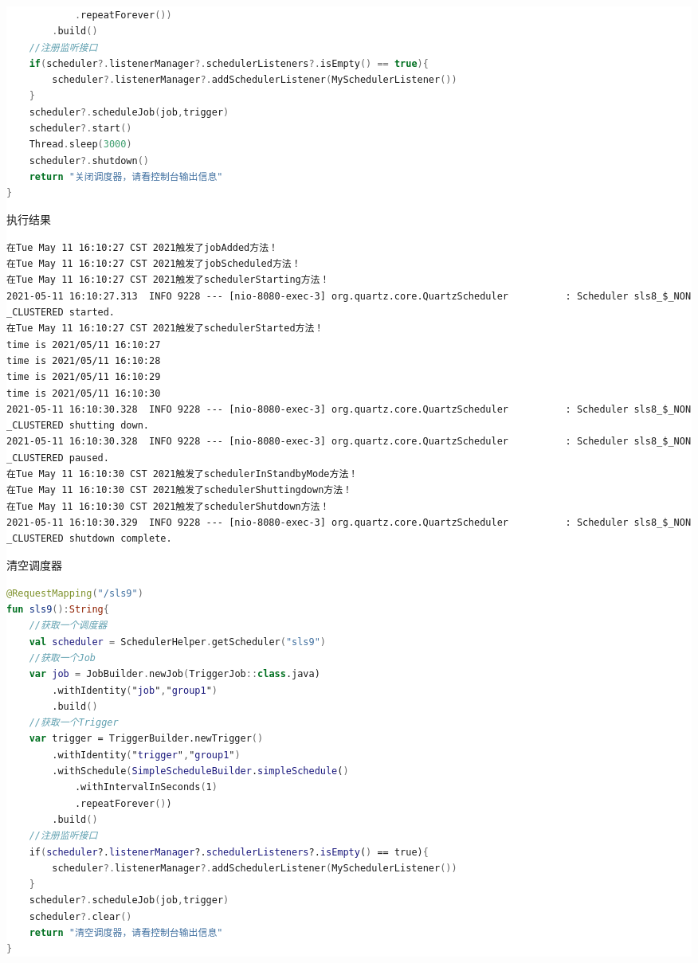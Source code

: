 ```kotlin
            .repeatForever())
        .build()
    //注册监听接口
    if(scheduler?.listenerManager?.schedulerListeners?.isEmpty() == true){
        scheduler?.listenerManager?.addSchedulerListener(MySchedulerListener())
    }
    scheduler?.scheduleJob(job,trigger)
    scheduler?.start()
    Thread.sleep(3000)
    scheduler?.shutdown()
    return "关闭调度器，请看控制台输出信息"
}
```

执行结果

```
在Tue May 11 16:10:27 CST 2021触发了jobAdded方法！
在Tue May 11 16:10:27 CST 2021触发了jobScheduled方法！
在Tue May 11 16:10:27 CST 2021触发了schedulerStarting方法！
2021-05-11 16:10:27.313  INFO 9228 --- [nio-8080-exec-3] org.quartz.core.QuartzScheduler          : Scheduler sls8_$_NON_CLUSTERED started.
在Tue May 11 16:10:27 CST 2021触发了schedulerStarted方法！
time is 2021/05/11 16:10:27
time is 2021/05/11 16:10:28
time is 2021/05/11 16:10:29
time is 2021/05/11 16:10:30
2021-05-11 16:10:30.328  INFO 9228 --- [nio-8080-exec-3] org.quartz.core.QuartzScheduler          : Scheduler sls8_$_NON_CLUSTERED shutting down.
2021-05-11 16:10:30.328  INFO 9228 --- [nio-8080-exec-3] org.quartz.core.QuartzScheduler          : Scheduler sls8_$_NON_CLUSTERED paused.
在Tue May 11 16:10:30 CST 2021触发了schedulerInStandbyMode方法！
在Tue May 11 16:10:30 CST 2021触发了schedulerShuttingdown方法！
在Tue May 11 16:10:30 CST 2021触发了schedulerShutdown方法！
2021-05-11 16:10:30.329  INFO 9228 --- [nio-8080-exec-3] org.quartz.core.QuartzScheduler          : Scheduler sls8_$_NON_CLUSTERED shutdown complete.
```

清空调度器

```kotlin
@RequestMapping("/sls9")
fun sls9():String{
    //获取一个调度器
    val scheduler = SchedulerHelper.getScheduler("sls9")
    //获取一个Job
    var job = JobBuilder.newJob(TriggerJob::class.java)
        .withIdentity("job","group1")
        .build()
    //获取一个Trigger
    var trigger = TriggerBuilder.newTrigger()
        .withIdentity("trigger","group1")
        .withSchedule(SimpleScheduleBuilder.simpleSchedule()
            .withIntervalInSeconds(1)
            .repeatForever())
        .build()
    //注册监听接口
    if(scheduler?.listenerManager?.schedulerListeners?.isEmpty() == true){
        scheduler?.listenerManager?.addSchedulerListener(MySchedulerListener())
    }
    scheduler?.scheduleJob(job,trigger)
    scheduler?.clear()
    return "清空调度器，请看控制台输出信息"
}
```

